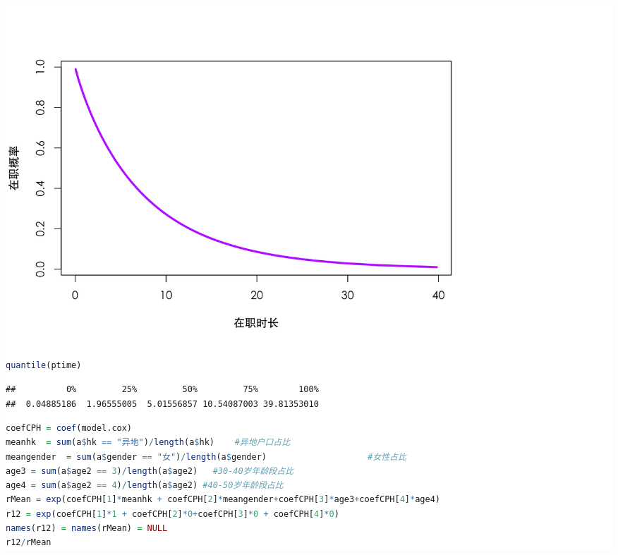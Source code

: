 <img src="06-生存分析_files/figure-html/unnamed-chunk-6-1.png" width="672" />

```r
quantile(ptime)
```

```
##          0%         25%         50%         75%        100% 
##  0.04885186  1.96555005  5.01556857 10.54087003 39.81353010
```

```r
coefCPH = coef(model.cox) 
meanhk  = sum(a$hk == "异地")/length(a$hk)    #异地户口占比
meangender  = sum(a$gender == "女")/length(a$gender)                    #女性占比
age3 = sum(a$age2 == 3)/length(a$age2)   #30-40岁年龄段占比
age4 = sum(a$age2 == 4)/length(a$age2) #40-50岁年龄段占比
rMean = exp(coefCPH[1]*meanhk + coefCPH[2]*meangender+coefCPH[3]*age3+coefCPH[4]*age4)
r12 = exp(coefCPH[1]*1 + coefCPH[2]*0+coefCPH[3]*0 + coefCPH[4]*0)
names(r12) = names(rMean) = NULL
r12/rMean
```
